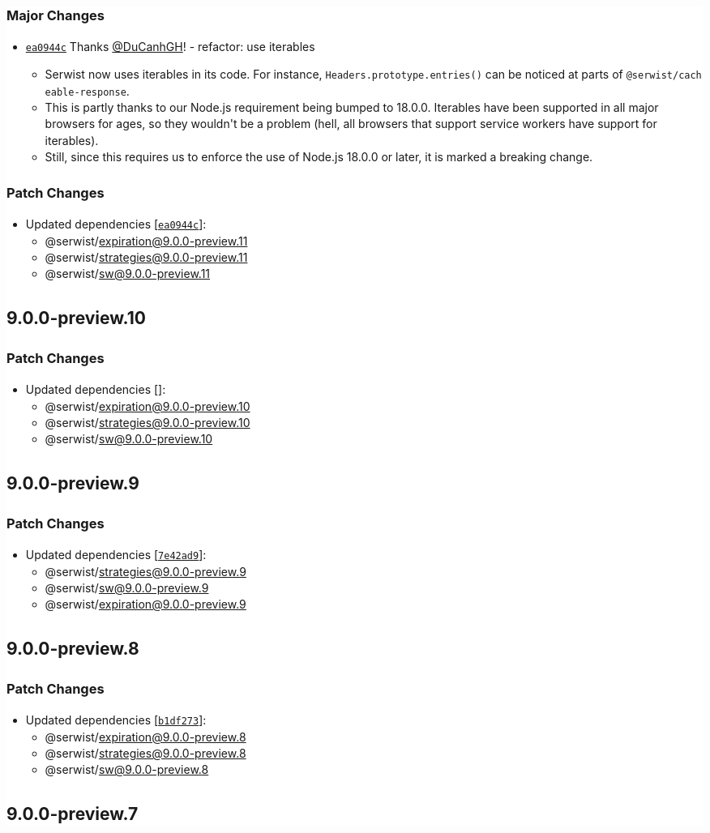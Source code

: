 ### Major Changes

- [`ea0944c`](https://github.com/serwist/serwist/commit/ea0944c5b7b9d39cecda423e1e60b7bd11723063) Thanks [@DuCanhGH](https://github.com/DuCanhGH)! - refactor: use iterables

  - Serwist now uses iterables in its code. For instance, `Headers.prototype.entries()` can be noticed at parts of `@serwist/cacheable-response`.
  - This is partly thanks to our Node.js requirement being bumped to 18.0.0. Iterables have been supported in all major browsers for ages, so they wouldn't be a problem (hell, all browsers that support service workers have support for iterables).
  - Still, since this requires us to enforce the use of Node.js 18.0.0 or later, it is marked a breaking change.

### Patch Changes

- Updated dependencies [[`ea0944c`](https://github.com/serwist/serwist/commit/ea0944c5b7b9d39cecda423e1e60b7bd11723063)]:
  - @serwist/expiration@9.0.0-preview.11
  - @serwist/strategies@9.0.0-preview.11
  - @serwist/sw@9.0.0-preview.11

## 9.0.0-preview.10

### Patch Changes

- Updated dependencies []:
  - @serwist/expiration@9.0.0-preview.10
  - @serwist/strategies@9.0.0-preview.10
  - @serwist/sw@9.0.0-preview.10

## 9.0.0-preview.9

### Patch Changes

- Updated dependencies [[`7e42ad9`](https://github.com/serwist/serwist/commit/7e42ad912d96fdda160a7aad9a5548e7c046bc27)]:
  - @serwist/strategies@9.0.0-preview.9
  - @serwist/sw@9.0.0-preview.9
  - @serwist/expiration@9.0.0-preview.9

## 9.0.0-preview.8

### Patch Changes

- Updated dependencies [[`b1df273`](https://github.com/serwist/serwist/commit/b1df273379ee018fd850f962345740874c9fd54d)]:
  - @serwist/expiration@9.0.0-preview.8
  - @serwist/strategies@9.0.0-preview.8
  - @serwist/sw@9.0.0-preview.8

## 9.0.0-preview.7
